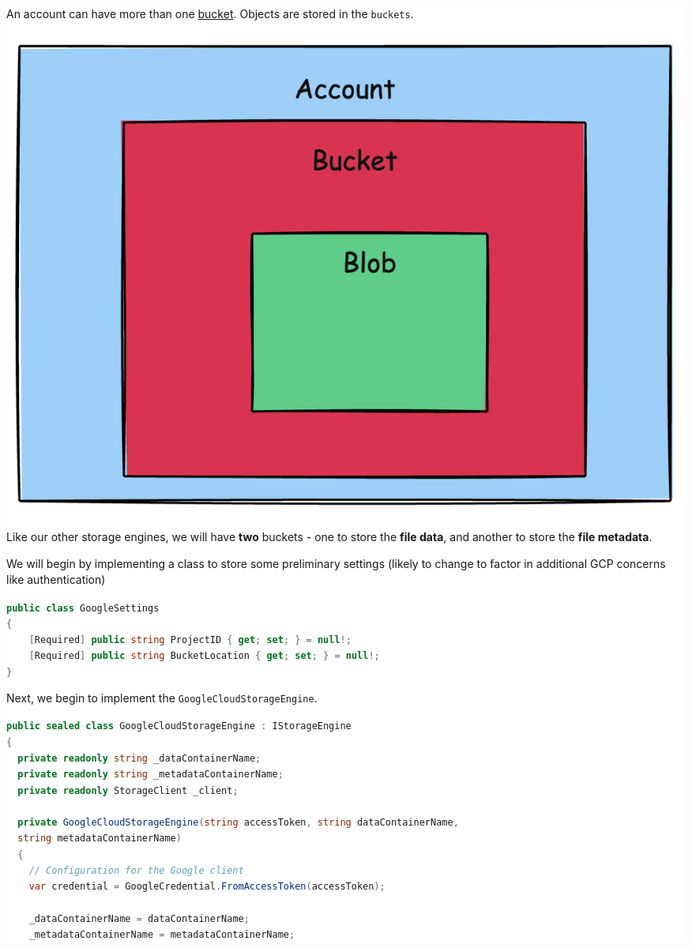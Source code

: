 An account can have more than one [bucket](https://www.techtarget.com/searchaws/definition/AWS-bucket). Objects are stored in the `buckets`.

![GoogleStorage](../images/2025/07/GoogleStorage.png)

Like our other storage engines, we will have **two** buckets - one to store the **file data**, and another to store the **file metadata**.

We will begin by implementing a class to store some preliminary settings (likely to change to factor in additional GCP concerns like authentication)

```c#
public class GoogleSettings
{
    [Required] public string ProjectID { get; set; } = null!;
    [Required] public string BucketLocation { get; set; } = null!;
}
```

Next, we begin to implement the `GoogleCloudStorageEngine`.

```c#
public sealed class GoogleCloudStorageEngine : IStorageEngine
{
  private readonly string _dataContainerName;
  private readonly string _metadataContainerName;
  private readonly StorageClient _client;

  private GoogleCloudStorageEngine(string accessToken, string dataContainerName,
  string metadataContainerName)
  {
    // Configuration for the Google client
    var credential = GoogleCredential.FromAccessToken(accessToken);

    _dataContainerName = dataContainerName;
    _metadataContainerName = metadataContainerName;
```